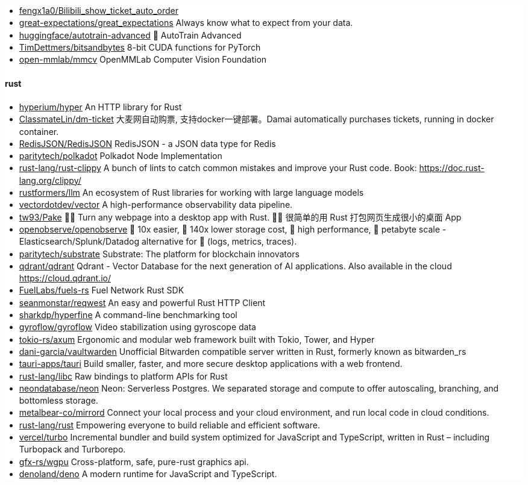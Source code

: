 * [fengx1a0/Bilibili_show_ticket_auto_order](https://github.com/fengx1a0/Bilibili_show_ticket_auto_order)
* [great-expectations/great_expectations](https://github.com/great-expectations/great_expectations) Always know what to expect from your data.
* [huggingface/autotrain-advanced](https://github.com/huggingface/autotrain-advanced) 🤗 AutoTrain Advanced
* [TimDettmers/bitsandbytes](https://github.com/TimDettmers/bitsandbytes) 8-bit CUDA functions for PyTorch
* [open-mmlab/mmcv](https://github.com/open-mmlab/mmcv) OpenMMLab Computer Vision Foundation

#### rust
* [hyperium/hyper](https://github.com/hyperium/hyper) An HTTP library for Rust
* [ClassmateLin/dm-ticket](https://github.com/ClassmateLin/dm-ticket) 大麦网自动购票, 支持docker一键部署。Damai automatically purchases tickets, running in docker container.
* [RedisJSON/RedisJSON](https://github.com/RedisJSON/RedisJSON) RedisJSON - a JSON data type for Redis
* [paritytech/polkadot](https://github.com/paritytech/polkadot) Polkadot Node Implementation
* [rust-lang/rust-clippy](https://github.com/rust-lang/rust-clippy) A bunch of lints to catch common mistakes and improve your Rust code. Book: https://doc.rust-lang.org/clippy/
* [rustformers/llm](https://github.com/rustformers/llm) An ecosystem of Rust libraries for working with large language models
* [vectordotdev/vector](https://github.com/vectordotdev/vector) A high-performance observability data pipeline.
* [tw93/Pake](https://github.com/tw93/Pake) 🤱🏻 Turn any webpage into a desktop app with Rust. 🤱🏻 很简单的用 Rust 打包网页生成很小的桌面 App
* [openobserve/openobserve](https://github.com/openobserve/openobserve) 🚀 10x easier, 🚀 140x lower storage cost, 🚀 high performance, 🚀 petabyte scale - Elasticsearch/Splunk/Datadog alternative for 🚀 (logs, metrics, traces).
* [paritytech/substrate](https://github.com/paritytech/substrate) Substrate: The platform for blockchain innovators
* [qdrant/qdrant](https://github.com/qdrant/qdrant) Qdrant - Vector Database for the next generation of AI applications. Also available in the cloud https://cloud.qdrant.io/
* [FuelLabs/fuels-rs](https://github.com/FuelLabs/fuels-rs) Fuel Network Rust SDK
* [seanmonstar/reqwest](https://github.com/seanmonstar/reqwest) An easy and powerful Rust HTTP Client
* [sharkdp/hyperfine](https://github.com/sharkdp/hyperfine) A command-line benchmarking tool
* [gyroflow/gyroflow](https://github.com/gyroflow/gyroflow) Video stabilization using gyroscope data
* [tokio-rs/axum](https://github.com/tokio-rs/axum) Ergonomic and modular web framework built with Tokio, Tower, and Hyper
* [dani-garcia/vaultwarden](https://github.com/dani-garcia/vaultwarden) Unofficial Bitwarden compatible server written in Rust, formerly known as bitwarden_rs
* [tauri-apps/tauri](https://github.com/tauri-apps/tauri) Build smaller, faster, and more secure desktop applications with a web frontend.
* [rust-lang/libc](https://github.com/rust-lang/libc) Raw bindings to platform APIs for Rust
* [neondatabase/neon](https://github.com/neondatabase/neon) Neon: Serverless Postgres. We separated storage and compute to offer autoscaling, branching, and bottomless storage.
* [metalbear-co/mirrord](https://github.com/metalbear-co/mirrord) Connect your local process and your cloud environment, and run local code in cloud conditions.
* [rust-lang/rust](https://github.com/rust-lang/rust) Empowering everyone to build reliable and efficient software.
* [vercel/turbo](https://github.com/vercel/turbo) Incremental bundler and build system optimized for JavaScript and TypeScript, written in Rust – including Turbopack and Turborepo.
* [gfx-rs/wgpu](https://github.com/gfx-rs/wgpu) Cross-platform, safe, pure-rust graphics api.
* [denoland/deno](https://github.com/denoland/deno) A modern runtime for JavaScript and TypeScript.
